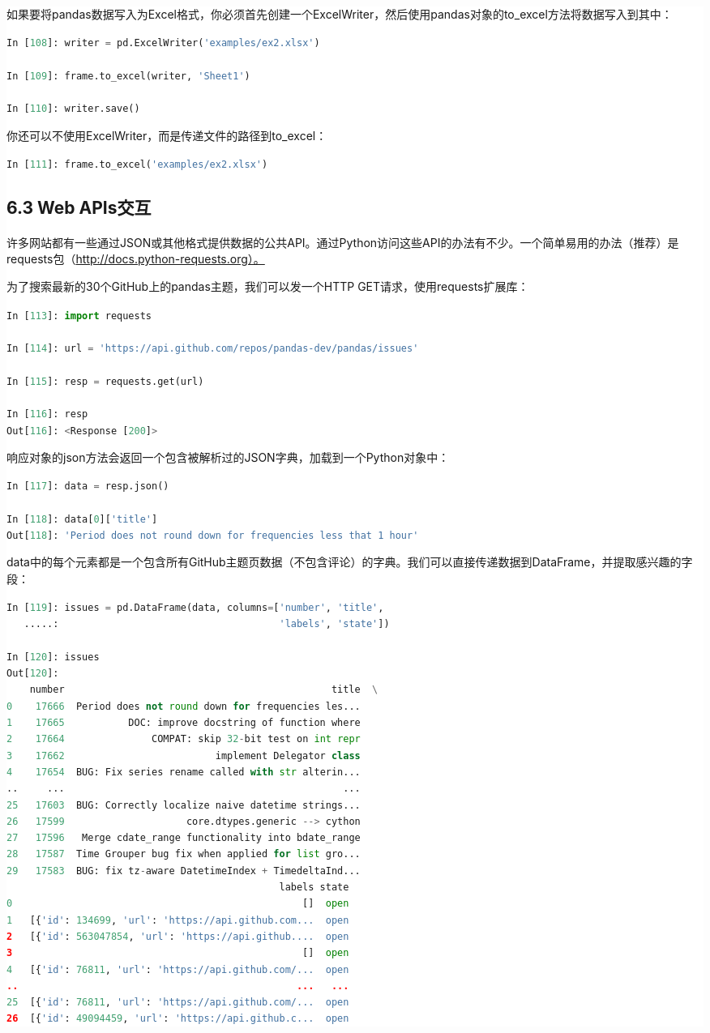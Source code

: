 如果要将pandas数据写入为Excel格式，你必须首先创建一个ExcelWriter，然后使用pandas对象的to_excel方法将数据写入到其中：
```python
In [108]: writer = pd.ExcelWriter('examples/ex2.xlsx')

In [109]: frame.to_excel(writer, 'Sheet1')

In [110]: writer.save()
```

你还可以不使用ExcelWriter，而是传递文件的路径到to_excel：
```python
In [111]: frame.to_excel('examples/ex2.xlsx')
```

## 6.3 Web APIs交互
许多网站都有一些通过JSON或其他格式提供数据的公共API。通过Python访问这些API的办法有不少。一个简单易用的办法（推荐）是requests包（http://docs.python-requests.org）。

为了搜索最新的30个GitHub上的pandas主题，我们可以发一个HTTP GET请求，使用requests扩展库：
```python
In [113]: import requests

In [114]: url = 'https://api.github.com/repos/pandas-dev/pandas/issues'

In [115]: resp = requests.get(url)

In [116]: resp
Out[116]: <Response [200]>
```

响应对象的json方法会返回一个包含被解析过的JSON字典，加载到一个Python对象中：
```python
In [117]: data = resp.json()

In [118]: data[0]['title']
Out[118]: 'Period does not round down for frequencies less that 1 hour'
```

data中的每个元素都是一个包含所有GitHub主题页数据（不包含评论）的字典。我们可以直接传递数据到DataFrame，并提取感兴趣的字段：
```python
In [119]: issues = pd.DataFrame(data, columns=['number', 'title',
   .....:                                      'labels', 'state'])

In [120]: issues
Out[120]:
    number                                              title  \
0    17666  Period does not round down for frequencies les...   
1    17665           DOC: improve docstring of function where   
2    17664               COMPAT: skip 32-bit test on int repr   
3    17662                          implement Delegator class
4    17654  BUG: Fix series rename called with str alterin...   
..     ...                                                ...   
25   17603  BUG: Correctly localize naive datetime strings...   
26   17599                     core.dtypes.generic --> cython   
27   17596   Merge cdate_range functionality into bdate_range   
28   17587  Time Grouper bug fix when applied for list gro...   
29   17583  BUG: fix tz-aware DatetimeIndex + TimedeltaInd...   
                                               labels state  
0                                                  []  open  
1   [{'id': 134699, 'url': 'https://api.github.com...  open  
2   [{'id': 563047854, 'url': 'https://api.github....  open  
3                                                  []  open  
4   [{'id': 76811, 'url': 'https://api.github.com/...  open  
..                                                ...   ...  
25  [{'id': 76811, 'url': 'https://api.github.com/...  open  
26  [{'id': 49094459, 'url': 'https://api.github.c...  open  
```